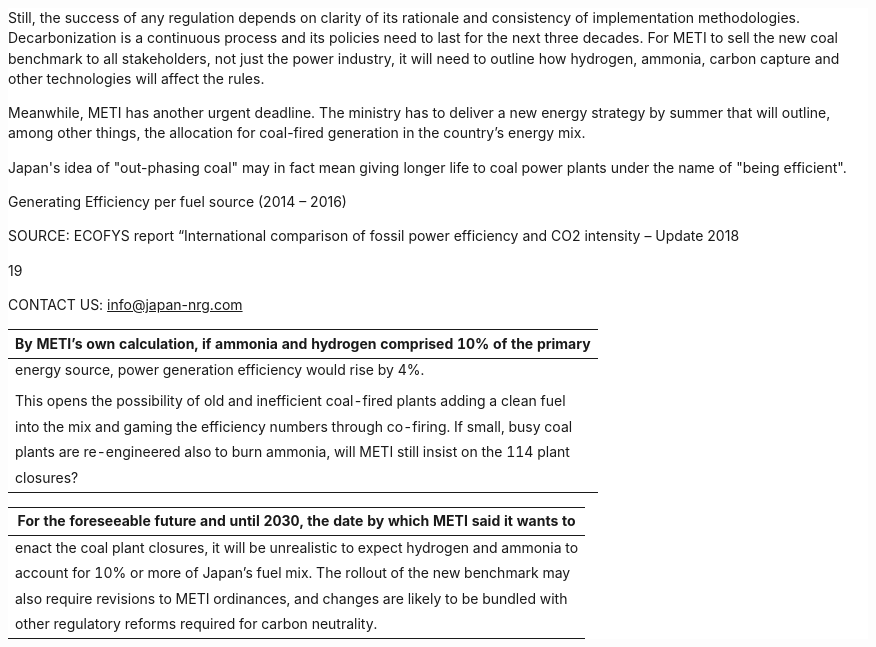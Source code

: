 Still, the success of any regulation depends on clarity of its rationale and consistency
of implementation methodologies. Decarbonization is a continuous process and its
policies need to last for the next three decades. For METI to sell the new coal
benchmark to all stakeholders, not just the power industry, it will need to outline how
hydrogen, ammonia, carbon capture and other technologies will affect the rules.

Meanwhile, METI has another urgent deadline. The ministry has to deliver a new
energy strategy by summer that will outline, among other things, the allocation for
coal-fired generation in the country’s energy mix.

Japan's idea of "out-phasing coal" may in fact mean giving longer life to coal
power plants under the name of "being efficient".

Generating Efficiency per fuel source (2014 – 2016)



















SOURCE: ECOFYS report “International comparison of fossil power efficiency and CO2 intensity – Update 2018





19


CONTACT US: info@japan-nrg.com

| By METI’s own calculation, if ammonia and hydrogen comprised 10% of the primary |
| --- |
| energy source, power generation efficiency would rise by 4%. |
|  |
| This opens the possibility of old and inefficient coal-fired plants adding a clean fuel |
| into the mix and gaming the efficiency numbers through co-firing. If small, busy coal |
| plants are re-engineered also to burn ammonia, will METI still insist on the 114 plant |
| closures? |

| For the foreseeable future and until 2030, the date by which METI said it wants to |
| --- |
| enact the coal plant closures, it will be unrealistic to expect hydrogen and ammonia to |
| account for 10% or more of Japan’s fuel mix. The rollout of the new benchmark may |
| also require revisions to METI ordinances, and changes are likely to be bundled with |
| other regulatory reforms required for carbon neutrality. |
